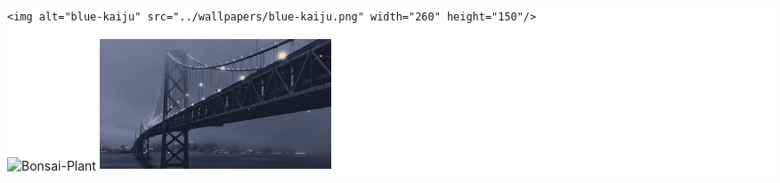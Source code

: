     <img alt="blue-kaiju" src="../wallpapers/blue-kaiju.png" width="260" height="150"/>
  </td>
  <td>
    <img alt="Bonsai-Plant" src="../wallpapers/Bonsai-Plant.png" width="260" height="150"/>
  </td>
</tr>
<tr>
  <td>
    <img alt="bridge" src="../wallpapers/bridge.png" width="260" height="150"/>
  </td>
  <td>